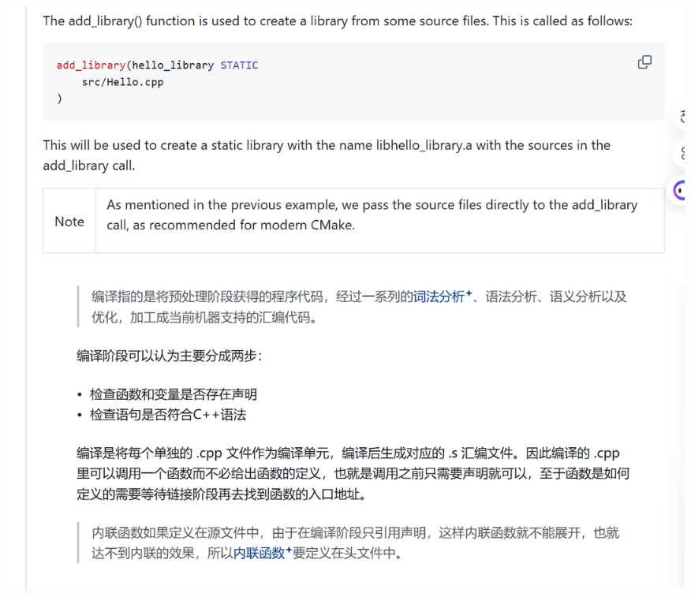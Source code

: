 
> ![image-20250122150028010](/img/o2learn/image-20250122150028010.png)
>
> ![image-20250122153919616](/img/o2learn/image-20250122153919616.png)
